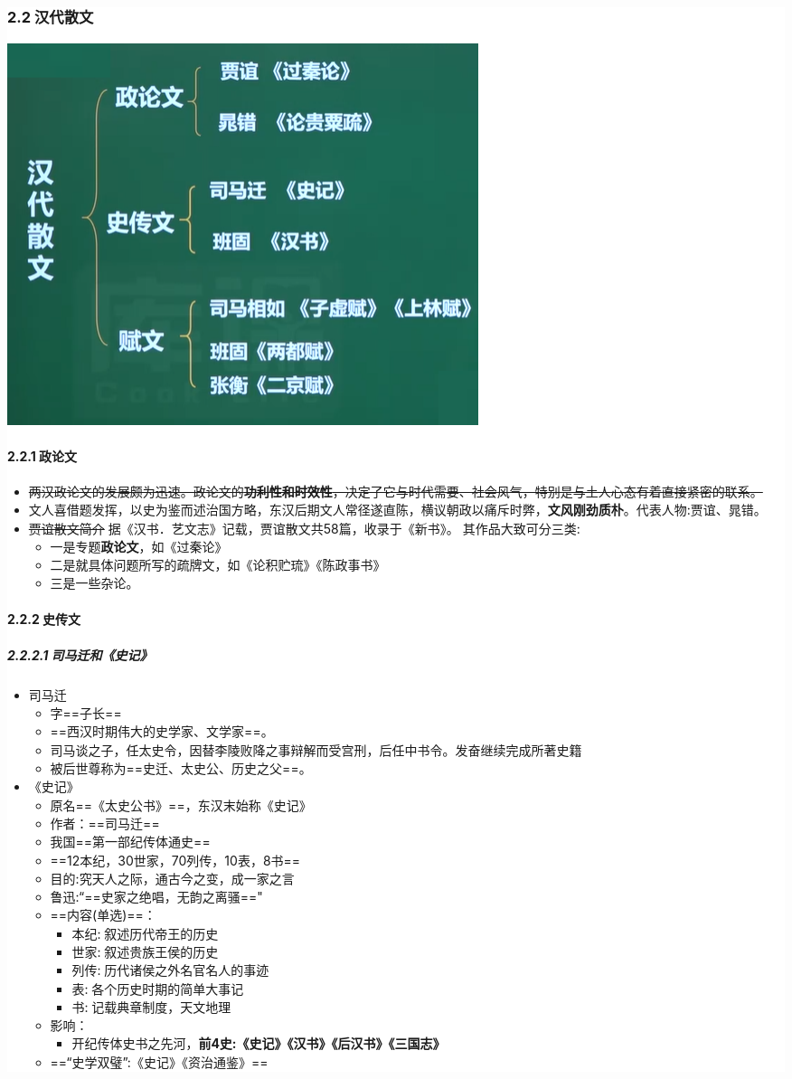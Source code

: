 ### 2.2 汉代散文

![img](../MDImg/升本/语文/Ⅳ.3.2-1eg.png)

#### 2.2.1 政论文

- ~~两汉政论文的发展颇为迅速。政论文的**功利性和时效性**，决定了它与时代需要、社会风气，特别是与土人心态有着直接紧密的联系。~~
- 文人喜借题发挥，以史为鉴而述治国方略，东汉后期文人常径遂直陈，横议朝政以痛斥时弊，**文风刚劲质朴**。代表人物:贾谊、晁错。
- ~~贾谊散文简介~~
  据《汉书．艺文志》记载，贾谊散文共58篇，收录于《新书》。
  其作品大致可分三类:
  - 一是专题**政论文**，如《过秦论》
  - 二是就具体问题所写的疏牌文，如《论积贮琉》《陈政事书》
  - 三是一些杂论。

#### 2.2.2 史传文

##### 2.2.2.1 司马迁和《史记》

- 司马迁
  - 字==子长==
  - ==西汉时期伟大的史学家、文学家==。
  - 司马谈之子，任太史令，因替李陵败降之事辩解而受宫刑，后任中书令。发奋继续完成所著史籍
  - 被后世尊称为==史迁、太史公、历史之父==。
- 《史记》
  - 原名==《太史公书》==，东汉末始称《史记》
  - 作者：==司马迁==
  - 我国==第一部纪传体通史==
  - ==12本纪，30世家，70列传，10表，8书==
  - 目的:究天人之际，通古今之变，成一家之言
  - 鲁迅:“==史家之绝唱，无韵之离骚=="
  - ==内容(单选)==：
    - 本纪: 叙述历代帝王的历史
    - 世家: 叙述贵族王侯的历史
    - 列传: 历代诸侯之外名官名人的事迹
    - 表: 各个历史时期的简单大事记
    - 书: 记载典章制度，天文地理
  - 影响：
    - 开纪传体史书之先河，**前4史:《史记》《汉书》《后汉书》《三国志》**
  - ==“史学双璧”:《史记》《资治通鉴》==
